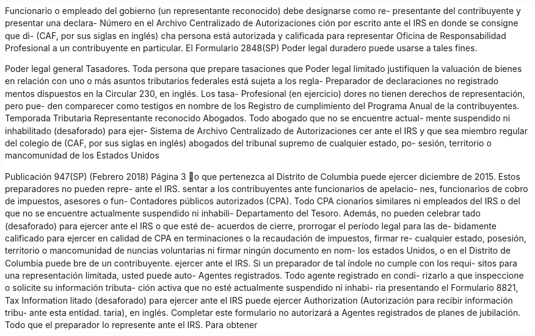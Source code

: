    Funcionario o empleado del gobierno                      (un representante reconocido) debe designarse como re-
                                                            presentante del contribuyente y presentar una declara-
   Número en el Archivo Centralizado de Autorizaciones      ción por escrito ante el IRS en donde se consigne que di-
   (CAF, por sus siglas en inglés)                          cha persona está autorizada y calificada para representar
   Oficina de Responsabilidad Profesional                   a un contribuyente en particular. El Formulario 2848(SP)
   Poder legal duradero                                     puede usarse a tales fines.

   Poder legal general                                      Tasadores. Toda persona que prepare tasaciones que
   Poder legal limitado                                     justifiquen la valuación de bienes en relación con uno o
                                                            más asuntos tributarios federales está sujeta a los regla-
   Preparador de declaraciones no registrado                mentos dispuestos en la Circular 230, en inglés. Los tasa-
   Profesional (en ejercicio)                               dores no tienen derechos de representación, pero pue-
                                                            den comparecer como testigos en nombre de los
   Registro de cumplimiento del Programa Anual de la        contribuyentes.
   Temporada Tributaria
   Representante reconocido                                 Abogados. Todo abogado que no se encuentre actual-
                                                            mente suspendido ni inhabilitado (desaforado) para ejer-
   Sistema de Archivo Centralizado de Autorizaciones        cer ante el IRS y que sea miembro regular del colegio de
   (CAF, por sus siglas en inglés)                          abogados del tribunal supremo de cualquier estado, po-
                                                            sesión, territorio o mancomunidad de los Estados Unidos

Publicación 947(SP) (Febrero 2018)                                                                              Página 3
o que pertenezca al Distrito de Columbia puede ejercer         diciembre de 2015. Estos preparadores no pueden repre-
ante el IRS.                                                   sentar a los contribuyentes ante funcionarios de apelacio-
                                                               nes, funcionarios de cobro de impuestos, asesores o fun-
Contadores públicos autorizados (CPA). Todo CPA                cionarios similares ni empleados del IRS o del
que no se encuentre actualmente suspendido ni inhabili-        Departamento del Tesoro. Además, no pueden celebrar
tado (desaforado) para ejercer ante el IRS o que esté de-      acuerdos de cierre, prorrogar el período legal para las de-
bidamente calificado para ejercer en calidad de CPA en         terminaciones o la recaudación de impuestos, firmar re-
cualquier estado, posesión, territorio o mancomunidad de       nuncias voluntarias ni firmar ningún documento en nom-
los estados Unidos, o en el Distrito de Columbia puede         bre de un contribuyente.
ejercer ante el IRS.                                              Si un preparador de tal índole no cumple con los requi-
                                                               sitos para una representación limitada, usted puede auto-
Agentes registrados. Todo agente registrado en condi-          rizarlo a que inspeccione o solicite su información tributa-
ción activa que no esté actualmente suspendido ni inhabi-      ria presentando el Formulario 8821, Tax Information
litado (desaforado) para ejercer ante el IRS puede ejercer     Authorization (Autorización para recibir información tribu-
ante esta entidad.                                             taria), en inglés. Completar este formulario no autorizará a
Agentes registrados de planes de jubilación. Todo              que el preparador lo represente ante el IRS. Para obtener